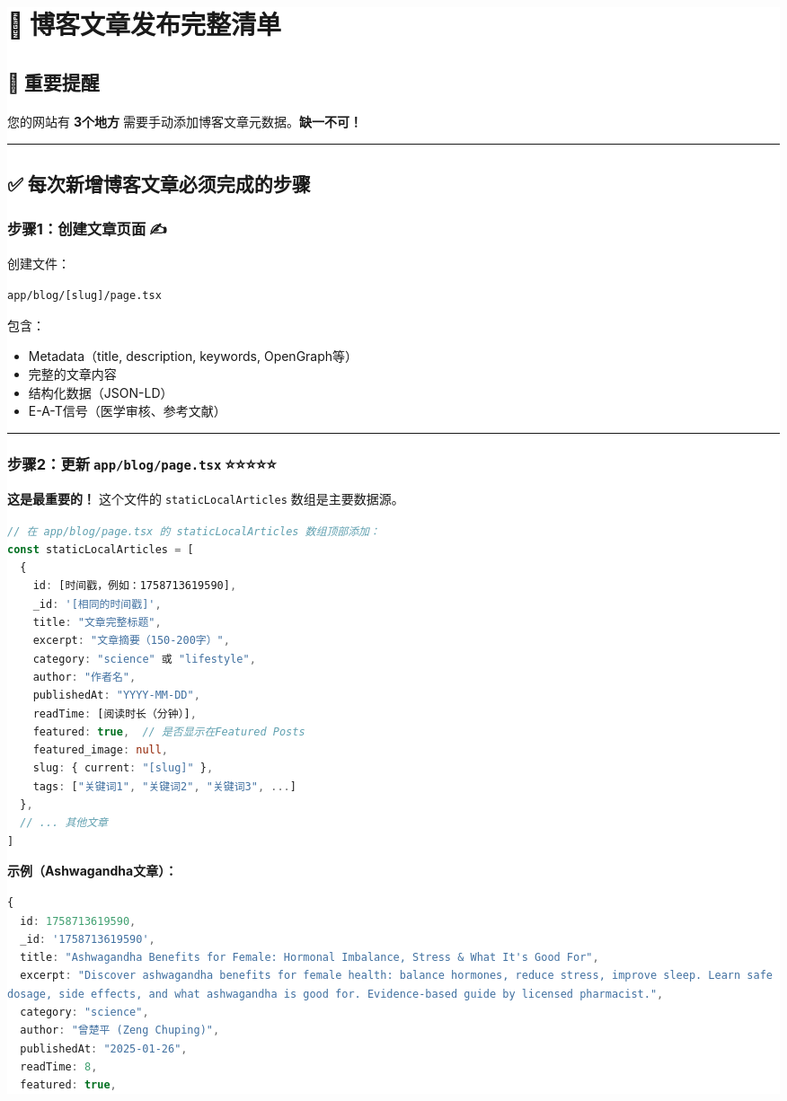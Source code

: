 # 📝 博客文章发布完整清单

## 🚨 **重要提醒**

您的网站有 **3个地方** 需要手动添加博客文章元数据。**缺一不可！**

---

## ✅ **每次新增博客文章必须完成的步骤**

### **步骤1：创建文章页面** ✍️

创建文件：
```
app/blog/[slug]/page.tsx
```

包含：
- Metadata（title, description, keywords, OpenGraph等）
- 完整的文章内容
- 结构化数据（JSON-LD）
- E-A-T信号（医学审核、参考文献）

---

### **步骤2：更新 `app/blog/page.tsx`** ⭐⭐⭐⭐⭐

**这是最重要的！** 这个文件的 `staticLocalArticles` 数组是主要数据源。

```typescript
// 在 app/blog/page.tsx 的 staticLocalArticles 数组顶部添加：
const staticLocalArticles = [
  {
    id: [时间戳，例如：1758713619590],
    _id: '[相同的时间戳]',
    title: "文章完整标题",
    excerpt: "文章摘要（150-200字）",
    category: "science" 或 "lifestyle",
    author: "作者名",
    publishedAt: "YYYY-MM-DD",
    readTime: [阅读时长（分钟）],
    featured: true,  // 是否显示在Featured Posts
    featured_image: null,
    slug: { current: "[slug]" },
    tags: ["关键词1", "关键词2", "关键词3", ...]
  },
  // ... 其他文章
]
```

**示例（Ashwagandha文章）：**
```typescript
{
  id: 1758713619590,
  _id: '1758713619590',
  title: "Ashwagandha Benefits for Female: Hormonal Imbalance, Stress & What It's Good For",
  excerpt: "Discover ashwagandha benefits for female health: balance hormones, reduce stress, improve sleep. Learn safe dosage, side effects, and what ashwagandha is good for. Evidence-based guide by licensed pharmacist.",
  category: "science",
  author: "曾楚平 (Zeng Chuping)",
  publishedAt: "2025-01-26",
  readTime: 8,
  featured: true,
```